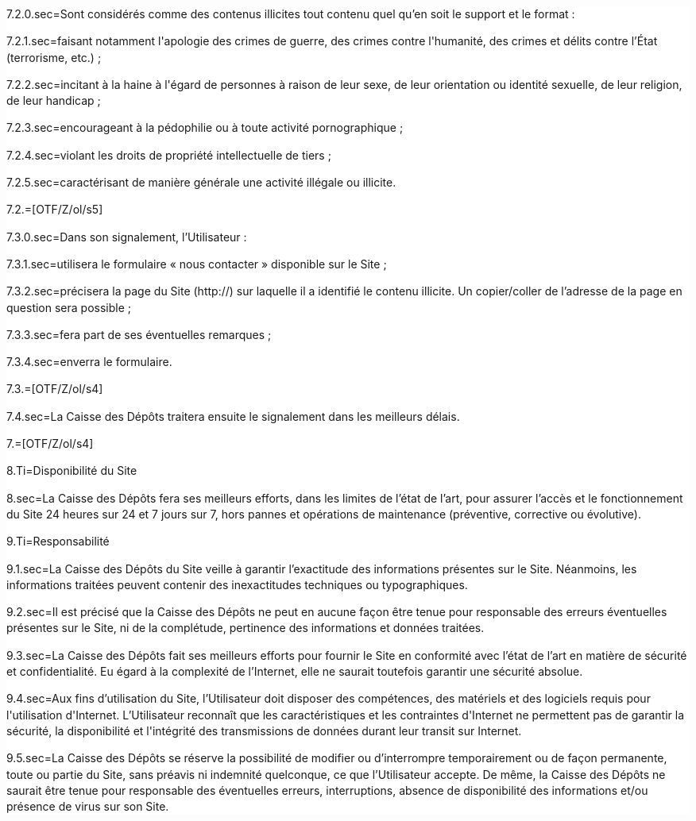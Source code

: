 7.2.0.sec=Sont considérés comme des contenus illicites tout contenu quel qu’en soit le support et le format :

7.2.1.sec=faisant notamment l'apologie des crimes de guerre, des crimes contre l'humanité, des crimes et délits contre l’État (terrorisme, etc.) ;

7.2.2.sec=incitant à la haine à l'égard de personnes à raison de leur sexe, de leur orientation ou identité sexuelle, de leur religion, de leur handicap ;

7.2.3.sec=encourageant à la pédophilie ou à  toute activité pornographique ;

7.2.4.sec=violant les droits de propriété intellectuelle de tiers ;

7.2.5.sec=caractérisant de manière générale une activité illégale ou illicite.

7.2.=[OTF/Z/ol/s5]

7.3.0.sec=Dans son signalement, l’Utilisateur :

7.3.1.sec=utilisera le formulaire « nous contacter » disponible sur le Site ;

7.3.2.sec=précisera la page du Site  (http://) sur laquelle il a identifié le contenu illicite. Un copier/coller de l’adresse de la page en question sera possible ;

7.3.3.sec=fera part de ses éventuelles remarques ;

7.3.4.sec=enverra le formulaire.

7.3.=[OTF/Z/ol/s4]

7.4.sec=La Caisse des Dépôts traitera ensuite le signalement dans les meilleurs délais.

7.=[OTF/Z/ol/s4]

8.Ti=Disponibilité du Site

8.sec=La Caisse des Dépôts fera ses meilleurs efforts, dans les limites de l’état de l’art, pour assurer l’accès et le fonctionnement du Site 24 heures sur 24 et 7 jours sur 7, hors pannes et opérations de maintenance (préventive, corrective ou évolutive).

 

9.Ti=Responsabilité

9.1.sec=La Caisse des Dépôts du Site veille à garantir l’exactitude des informations présentes sur le Site. Néanmoins, les informations traitées peuvent contenir des inexactitudes techniques ou typographiques.

9.2.sec=Il est précisé que la Caisse des Dépôts ne peut en aucune façon être tenue pour responsable des erreurs éventuelles présentes sur le Site, ni de la complétude, pertinence des informations et données traitées.

9.3.sec=La Caisse des Dépôts fait ses meilleurs efforts pour fournir le Site en conformité avec l’état de l’art en matière de sécurité et confidentialité. Eu égard à la complexité de l’Internet, elle ne saurait toutefois garantir une sécurité absolue.

9.4.sec=Aux fins d’utilisation du Site, l’Utilisateur doit disposer des compétences, des matériels et des logiciels requis pour l'utilisation d'Internet. L’Utilisateur reconnaît que les caractéristiques et les contraintes d'Internet ne permettent pas de garantir la sécurité, la disponibilité et l'intégrité des transmissions de données durant leur transit sur Internet.

9.5.sec=La Caisse des Dépôts se réserve la possibilité de modifier ou d’interrompre temporairement ou de façon permanente, toute ou partie du Site, sans préavis ni indemnité quelconque, ce que l’Utilisateur accepte. De même, la Caisse des Dépôts ne saurait être tenue pour responsable des éventuelles erreurs, interruptions, absence de disponibilité des informations et/ou présence de virus sur son Site.
